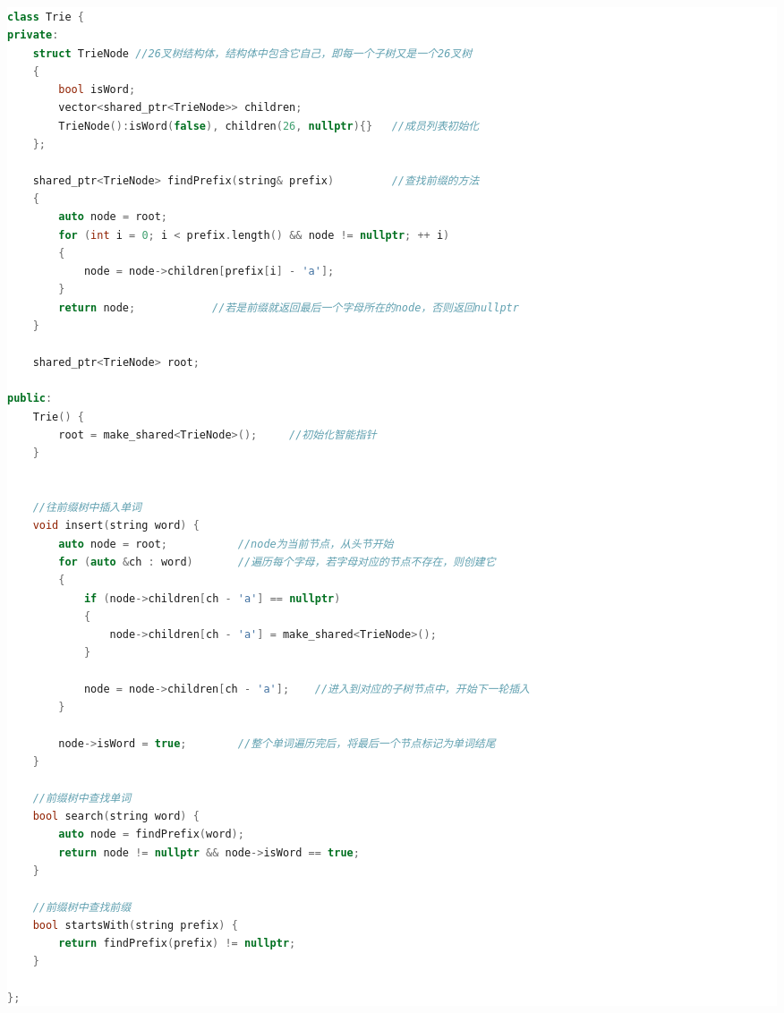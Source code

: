 ```c++
class Trie {
private:
    struct TrieNode //26叉树结构体，结构体中包含它自己，即每一个子树又是一个26叉树
    {
        bool isWord;
        vector<shared_ptr<TrieNode>> children;
        TrieNode():isWord(false), children(26, nullptr){}   //成员列表初始化
    };

    shared_ptr<TrieNode> findPrefix(string& prefix)         //查找前缀的方法
    {
        auto node = root;
        for (int i = 0; i < prefix.length() && node != nullptr; ++ i)
        {
            node = node->children[prefix[i] - 'a'];
        }
        return node;            //若是前缀就返回最后一个字母所在的node，否则返回nullptr
    }
    
    shared_ptr<TrieNode> root;  

public:
    Trie() {
        root = make_shared<TrieNode>();     //初始化智能指针
    }
    

    //往前缀树中插入单词
    void insert(string word) {
        auto node = root;           //node为当前节点，从头节开始
        for (auto &ch : word)       //遍历每个字母，若字母对应的节点不存在，则创建它
        {
            if (node->children[ch - 'a'] == nullptr)
            {
                node->children[ch - 'a'] = make_shared<TrieNode>();
            }
    
            node = node->children[ch - 'a'];    //进入到对应的子树节点中，开始下一轮插入
        }
    
        node->isWord = true;        //整个单词遍历完后，将最后一个节点标记为单词结尾
    }
    
    //前缀树中查找单词
    bool search(string word) {
        auto node = findPrefix(word);
        return node != nullptr && node->isWord == true;
    }
    
    //前缀树中查找前缀
    bool startsWith(string prefix) {
        return findPrefix(prefix) != nullptr;
    }

};
```
